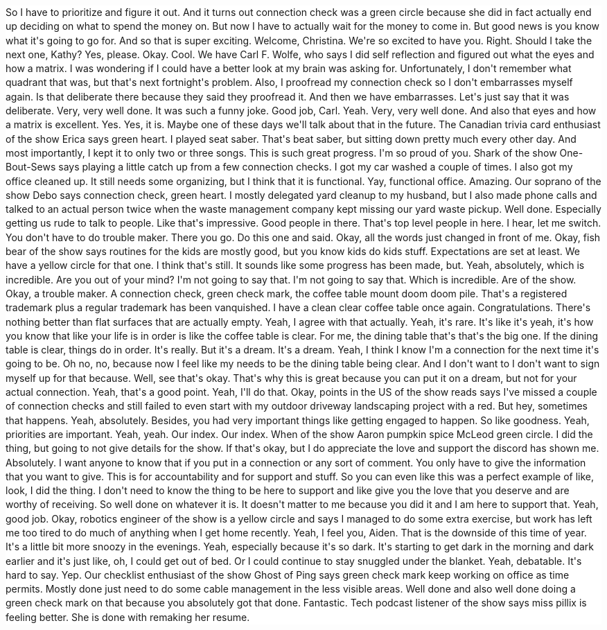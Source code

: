 So I have to prioritize and figure it out. And it turns out connection check was a green circle because she did in fact actually end up deciding on what to spend the money on. But now I have to actually wait for the money to come in. But good news is you know what it's going to go for.
And so that is super exciting. Welcome, Christina. We're so excited to have you. Right. Should I take the next one, Kathy? Yes, please. Okay. Cool. We have Carl F. Wolfe, who says I did self reflection and figured out what the eyes and how a matrix.
I was wondering if I could have a better look at my brain was asking for. Unfortunately, I don't remember what quadrant that was, but that's next fortnight's problem. Also, I proofread my connection check so I don't embarrasses myself again.
Is that deliberate there because they said they proofread it. And then we have embarrasses. Let's just say that it was deliberate. Very, very well done. It was such a funny joke. Good job, Carl. Yeah. Very, very well done. And also that eyes and how a matrix is excellent. Yes. Yes, it is.
Maybe one of these days we'll talk about that in the future. The Canadian trivia card enthusiast of the show Erica says green heart. I played seat saber. That's beat saber, but sitting down pretty much every other day. And most importantly, I kept it to only two or three songs.
This is such great progress. I'm so proud of you. Shark of the show One-Bout-Sews says playing a little catch up from a few connection checks. I got my car washed a couple of times. I also got my office cleaned up. It still needs some organizing, but I think that it is functional.
Yay, functional office. Amazing. Our soprano of the show Debo says connection check, green heart. I mostly delegated yard cleanup to my husband, but I also made phone calls and talked to an actual person twice when the waste management company kept missing our yard waste pickup. Well done.
Especially getting us rude to talk to people. Like that's impressive. Good people in there. That's top level people in here. I hear, let me switch. You don't have to do trouble maker. There you go. Do this one and said. Okay, all the words just changed in front of me.
Okay, fish bear of the show says routines for the kids are mostly good, but you know kids do kids stuff. Expectations are set at least. We have a yellow circle for that one. I think that's still. It sounds like some progress has been made, but. Yeah, absolutely, which is incredible.
Are you out of your mind? I'm not going to say that. I'm not going to say that. Which is incredible. Are of the show. Okay, a trouble maker. A connection check, green check mark, the coffee table mount doom doom pile. That's a registered trademark plus a regular trademark has been vanquished.
I have a clean clear coffee table once again. Congratulations. There's nothing better than flat surfaces that are actually empty. Yeah, I agree with that actually. Yeah, it's rare. It's like it's yeah, it's how you know that like your life is in order is like the coffee table is clear.
For me, the dining table that's that's the big one. If the dining table is clear, things do in order. It's really. But it's a dream. It's a dream. Yeah, I think I know I'm a connection for the next time it's going to be.
Oh no, no, because now I feel like my needs to be the dining table being clear. And I don't want to I don't want to sign myself up for that because. Well, see that's okay. That's why this is great because you can put it on a dream, but not for your actual connection. Yeah, that's a good point.
Yeah, I'll do that. Okay, points in the US of the show reads says I've missed a couple of connection checks and still failed to even start with my outdoor driveway landscaping project with a red. But hey, sometimes that happens. Yeah, absolutely.
Besides, you had very important things like getting engaged to happen. So like goodness. Yeah, priorities are important. Yeah, yeah. Our index. Our index. When of the show Aaron pumpkin spice McLeod green circle. I did the thing, but going to not give details for the show.
If that's okay, but I do appreciate the love and support the discord has shown me. Absolutely. I want anyone to know that if you put in a connection or any sort of comment. You only have to give the information that you want to give. This is for accountability and for support and stuff.
So you can even like this was a perfect example of like, look, I did the thing. I don't need to know the thing to be here to support and like give you the love that you deserve and are worthy of receiving. So well done on whatever it is.
It doesn't matter to me because you did it and I am here to support that. Yeah, good job. Okay, robotics engineer of the show is a yellow circle and says I managed to do some extra exercise, but work has left me too tired to do much of anything when I get home recently. Yeah, I feel you, Aiden.
That is the downside of this time of year. It's a little bit more snoozy in the evenings. Yeah, especially because it's so dark. It's starting to get dark in the morning and dark earlier and it's just like, oh, I could get out of bed. Or I could continue to stay snuggled under the blanket.
Yeah, debatable. It's hard to say. Yep. Our checklist enthusiast of the show Ghost of Ping says green check mark keep working on office as time permits. Mostly done just need to do some cable management in the less visible areas.
Well done and also well done doing a green check mark on that because you absolutely got that done. Fantastic. Tech podcast listener of the show says miss pillix is feeling better. She is done with remaking her resume.